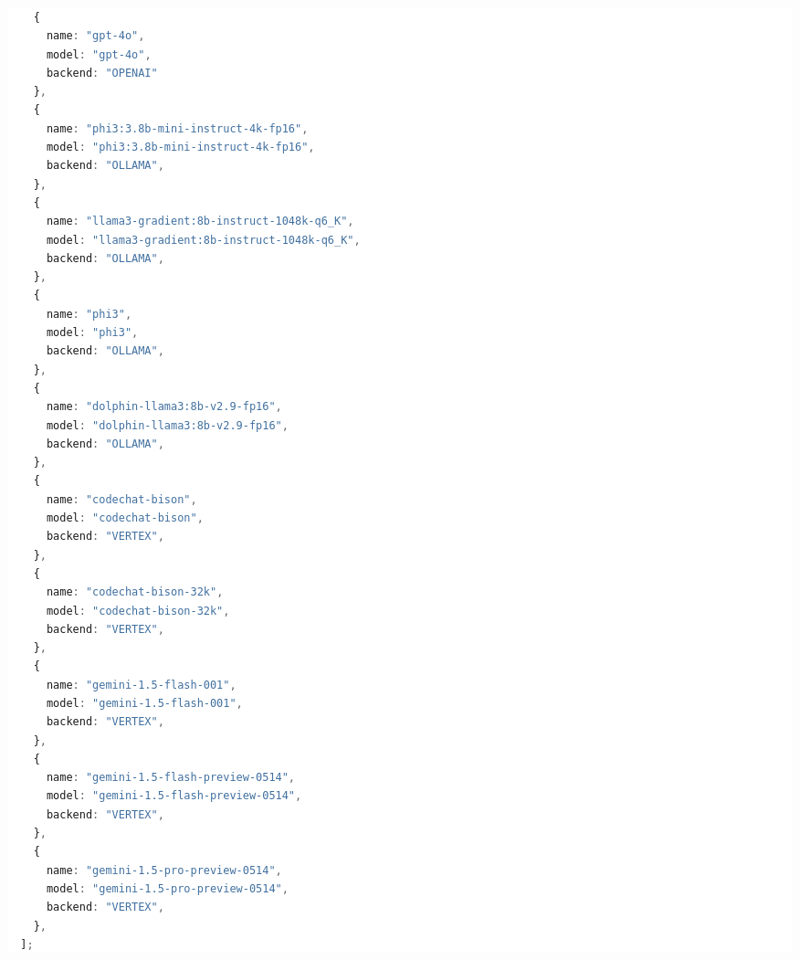 ```typescript
    {
      name: "gpt-4o",
      model: "gpt-4o",
      backend: "OPENAI"
    },
    {
      name: "phi3:3.8b-mini-instruct-4k-fp16",
      model: "phi3:3.8b-mini-instruct-4k-fp16",
      backend: "OLLAMA",
    },
    {
      name: "llama3-gradient:8b-instruct-1048k-q6_K",
      model: "llama3-gradient:8b-instruct-1048k-q6_K",
      backend: "OLLAMA",
    },
    {
      name: "phi3",
      model: "phi3",
      backend: "OLLAMA",
    },
    {
      name: "dolphin-llama3:8b-v2.9-fp16",
      model: "dolphin-llama3:8b-v2.9-fp16",
      backend: "OLLAMA",
    },
    {
      name: "codechat-bison",
      model: "codechat-bison",
      backend: "VERTEX",
    },
    {
      name: "codechat-bison-32k",
      model: "codechat-bison-32k",
      backend: "VERTEX",
    },
    {
      name: "gemini-1.5-flash-001",
      model: "gemini-1.5-flash-001",
      backend: "VERTEX",
    },
    {
      name: "gemini-1.5-flash-preview-0514",
      model: "gemini-1.5-flash-preview-0514",
      backend: "VERTEX",
    },
    {
      name: "gemini-1.5-pro-preview-0514",
      model: "gemini-1.5-pro-preview-0514",
      backend: "VERTEX",
    },
  ];
```
